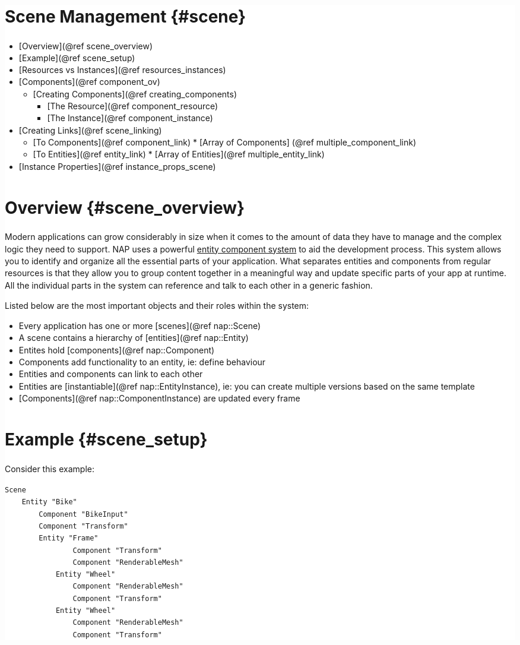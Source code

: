 Scene Management {#scene}
=======================
*	[Overview](@ref scene_overview)
*	[Example](@ref scene_setup)
*	[Resources vs Instances](@ref resources_instances)
*	[Components](@ref component_ov)	
	*	[Creating Components](@ref creating_components)
		*	[The Resource](@ref component_resource)
		*	[The Instance](@ref component_instance)
*	[Creating Links](@ref scene_linking)
	*	[To Components](@ref component_link)
			*	[Array of Components] (@ref multiple_component_link)
	*	[To Entities](@ref entity_link)
			*	[Array of Entities](@ref multiple_entity_link)
*	[Instance Properties](@ref instance_props_scene)


Overview {#scene_overview}
=======================

Modern applications can grow considerably in size when it comes to the amount of data they have to manage and the complex logic they need to support. NAP uses a powerful <a href="https://en.wikipedia.org/wiki/Entity%E2%80%93component%E2%80%93system" target="_blank">entity component system</a> to aid the development process. This system allows you to identify and organize all the essential parts of your application. What separates entities and components from regular resources is that they allow you to group content together in a meaningful way and update specific parts of your app at runtime. All the individual parts in the system can reference and talk to each other in a generic fashion. 

Listed below are the most important objects and their roles within the system:

- Every application has one or more [scenes](@ref nap::Scene)
- A scene contains a hierarchy of [entities](@ref nap::Entity)
- Entites hold [components](@ref nap::Component)
- Components add functionality to an entity, ie: define behaviour
- Entities and components can link to each other
- Entities are [instantiable](@ref nap::EntityInstance), ie: you can create multiple versions based on the same template
- [Components](@ref nap::ComponentInstance) are updated every frame

Example {#scene_setup}
=======================

Consider this example:

```
Scene 
	Entity "Bike"
		Component "BikeInput"
		Component "Transform"
		Entity "Frame"
				Component "Transform"
				Component "RenderableMesh"
			Entity "Wheel"
				Component "RenderableMesh"
				Component "Transform"
			Entity "Wheel"
				Component "RenderableMesh"
				Component "Transform"
 ```
